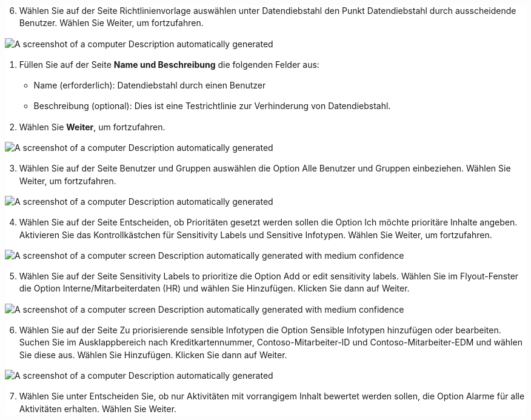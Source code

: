 6.  Wählen Sie auf der Seite Richtlinienvorlage auswählen unter
    Datendiebstahl den Punkt Datendiebstahl durch ausscheidende
    Benutzer. Wählen Sie Weiter, um fortzufahren.

![A screenshot of a computer Description automatically
generated](./media/image68.png)

1.  Füllen Sie auf der Seite **Name und Beschreibung** die folgenden
    Felder aus:

    - Name (erforderlich): Datendiebstahl durch einen Benutzer

    - Beschreibung (optional): Dies ist eine Testrichtlinie zur
      Verhinderung von Datendiebstahl.

2.  Wählen Sie **Weiter**, um fortzufahren.

![A screenshot of a computer Description automatically
generated](./media/image69.png)

3.  Wählen Sie auf der Seite Benutzer und Gruppen auswählen die Option
    Alle Benutzer und Gruppen einbeziehen. Wählen Sie Weiter, um
    fortzufahren.

![A screenshot of a computer Description automatically
generated](./media/image53.png)

4.  Wählen Sie auf der Seite Entscheiden, ob Prioritäten gesetzt werden
    sollen die Option Ich möchte prioritäre Inhalte angeben. Aktivieren
    Sie das Kontrollkästchen für Sensitivity Labels und Sensitive
    Infotypen. Wählen Sie Weiter, um fortzufahren.

![A screenshot of a computer screen Description automatically generated
with medium confidence](./media/image70.png)

5.  Wählen Sie auf der Seite Sensitivity Labels to prioritize die Option
    Add or edit sensitivity labels. Wählen Sie im Flyout-Fenster die
    Option Interne/Mitarbeiterdaten (HR) und wählen Sie Hinzufügen.
    Klicken Sie dann auf Weiter.

![A screenshot of a computer screen Description automatically generated
with medium confidence](./media/image71.png)

6.  Wählen Sie auf der Seite Zu priorisierende sensible Infotypen die
    Option Sensible Infotypen hinzufügen oder bearbeiten. Suchen Sie im
    Ausklappbereich nach Kreditkartennummer, Contoso-Mitarbeiter-ID und
    Contoso-Mitarbeiter-EDM und wählen Sie diese aus. Wählen Sie
    Hinzufügen. Klicken Sie dann auf Weiter.

![A screenshot of a computer Description automatically
generated](./media/image72.png)

7.  Wählen Sie unter Entscheiden Sie, ob nur Aktivitäten mit vorrangigem
    Inhalt bewertet werden sollen, die Option Alarme für alle
    Aktivitäten erhalten. Wählen Sie Weiter.

